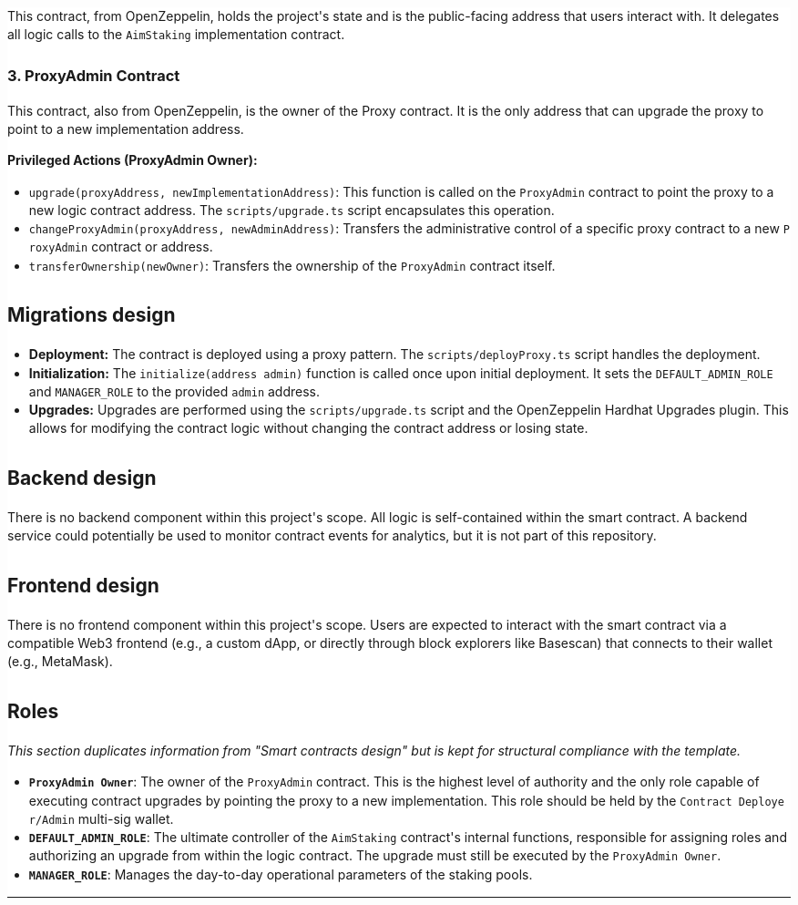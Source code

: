 This contract, from OpenZeppelin, holds the project's state and is the public-facing address that users interact with. It delegates all logic calls to the `AimStaking` implementation contract.

### 3. ProxyAdmin Contract

This contract, also from OpenZeppelin, is the owner of the Proxy contract. It is the only address that can upgrade the proxy to point to a new implementation address.

**Privileged Actions (ProxyAdmin Owner):**

-   `upgrade(proxyAddress, newImplementationAddress)`: This function is called on the `ProxyAdmin` contract to point the proxy to a new logic contract address. The `scripts/upgrade.ts` script encapsulates this operation.
-   `changeProxyAdmin(proxyAddress, newAdminAddress)`: Transfers the administrative control of a specific proxy contract to a new `ProxyAdmin` contract or address.
-   `transferOwnership(newOwner)`: Transfers the ownership of the `ProxyAdmin` contract itself.

## Migrations design

-   **Deployment:** The contract is deployed using a proxy pattern. The `scripts/deployProxy.ts` script handles the deployment.
-   **Initialization:** The `initialize(address admin)` function is called once upon initial deployment. It sets the `DEFAULT_ADMIN_ROLE` and `MANAGER_ROLE` to the provided `admin` address.
-   **Upgrades:** Upgrades are performed using the `scripts/upgrade.ts` script and the OpenZeppelin Hardhat Upgrades plugin. This allows for modifying the contract logic without changing the contract address or losing state.

## Backend design

There is no backend component within this project's scope. All logic is self-contained within the smart contract. A backend service could potentially be used to monitor contract events for analytics, but it is not part of this repository.

## Frontend design

There is no frontend component within this project's scope. Users are expected to interact with the smart contract via a compatible Web3 frontend (e.g., a custom dApp, or directly through block explorers like Basescan) that connects to their wallet (e.g., MetaMask).

## Roles

*This section duplicates information from "Smart contracts design" but is kept for structural compliance with the template.*

-   **`ProxyAdmin Owner`**: The owner of the `ProxyAdmin` contract. This is the highest level of authority and the only role capable of executing contract upgrades by pointing the proxy to a new implementation. This role should be held by the `Contract Deployer/Admin` multi-sig wallet.
-   **`DEFAULT_ADMIN_ROLE`**: The ultimate controller of the `AimStaking` contract's internal functions, responsible for assigning roles and authorizing an upgrade from within the logic contract. The upgrade must still be executed by the `ProxyAdmin Owner`.
-   **`MANAGER_ROLE`**: Manages the day-to-day operational parameters of the staking pools.

---